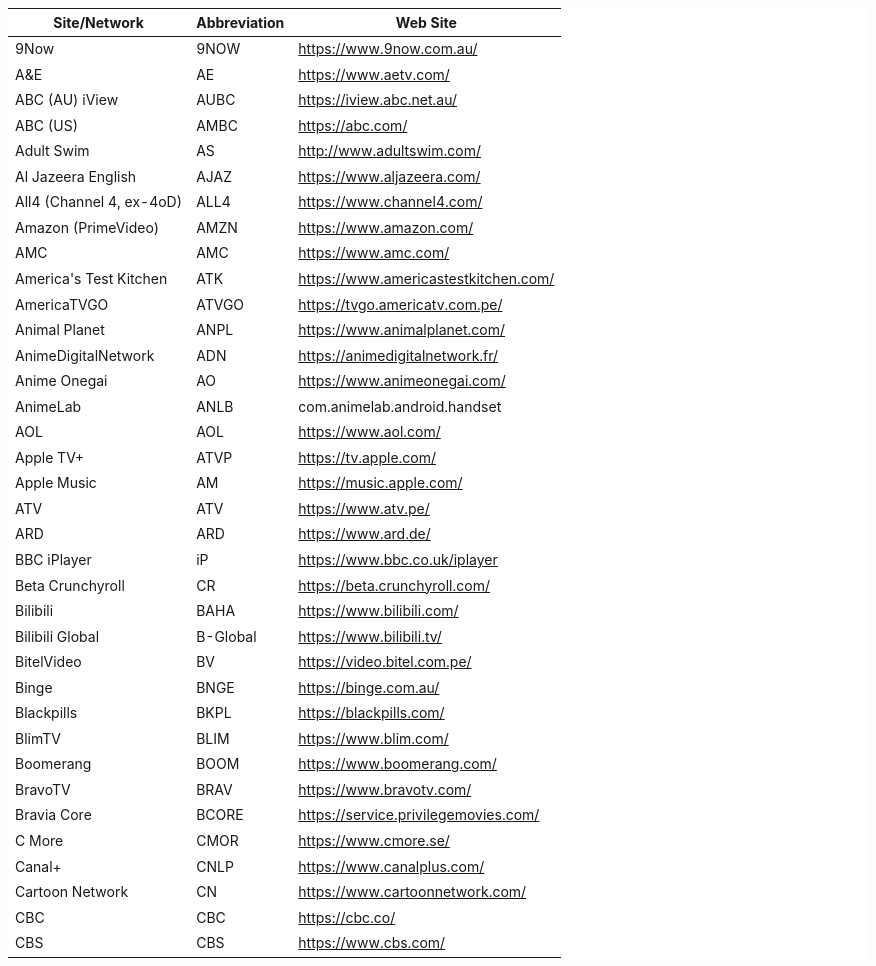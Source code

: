 | Site/Network                          | Abbreviation | Web Site                              |
| ------------------------------------- | ------------ |-------------------------------------- |
| 9Now                                  | 9NOW         | https://www.9now.com.au/              |
| A&E                                   | AE           | https://www.aetv.com/                 |
| ABC (AU) iView                        | AUBC         | https://iview.abc.net.au/             |
| ABC (US)                              | AMBC         | https://abc.com/                      |
| Adult Swim                            | AS           | http://www.adultswim.com/             |
| Al Jazeera English                    | AJAZ         | https://www.aljazeera.com/            |
| All4 (Channel 4, ex-4oD)              | ALL4         | https://www.channel4.com/             |
| Amazon (PrimeVideo)                   | AMZN         | https://www.amazon.com/               |
| AMC                                   | AMC          | https://www.amc.com/                  |
| America's Test Kitchen                | ATK          | https://www.americastestkitchen.com/  |
| AmericaTVGO                           | ATVGO        | https://tvgo.americatv.com.pe/        |
| Animal Planet                         | ANPL         | https://www.animalplanet.com/         |
| AnimeDigitalNetwork                   | ADN          | https://animedigitalnetwork.fr/       |
| Anime Onegai                          | AO           | https://www.animeonegai.com/          |
| AnimeLab                              | ANLB         | com.animelab.android.handset          |
| AOL                                   | AOL          | https://www.aol.com/                  |
| Apple TV+                             | ATVP         | https://tv.apple.com/                 |
| Apple Music                           | AM           | https://music.apple.com/              |
| ATV                                   | ATV          | https://www.atv.pe/                   |
| ARD                                   | ARD          | https://www.ard.de/                   |
| BBC iPlayer                           | iP           | https://www.bbc.co.uk/iplayer         |
| Beta Crunchyroll                      | CR           | https://beta.crunchyroll.com/         |
| Bilibili                              | BAHA         | https://www.bilibili.com/             |
| Bilibili Global                       | B-Global     | https://www.bilibili.tv/              |
| BitelVideo                            | BV           | https://video.bitel.com.pe/           |
| Binge                                 | BNGE         | https://binge.com.au/                 |
| Blackpills                            | BKPL         | https://blackpills.com/               |
| BlimTV                                | BLIM         | https://www.blim.com/                 |
| Boomerang                             | BOOM         | https://www.boomerang.com/            |
| BravoTV                               | BRAV         | https://www.bravotv.com/              |
| Bravia Core                           | BCORE        | https://service.privilegemovies.com/  |
| C More                                | CMOR         | https://www.cmore.se/                 |
| Canal+                                | CNLP         | https://www.canalplus.com/            |
| Cartoon Network                       | CN           | https://www.cartoonnetwork.com/       |
| CBC                                   | CBC          | https://cbc.co/                       |
| CBS                                   | CBS          | https://www.cbs.com/                  |